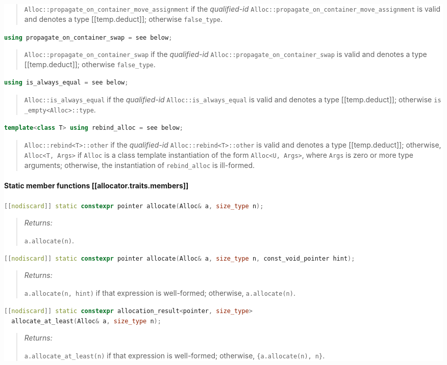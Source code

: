 > `Alloc::propagate_on_container_move_assignment` if the *qualified-id*
> `Alloc::propagate_on_container_move_assignment` is valid and denotes a
> type [[temp.deduct]]; otherwise `false_type`.

``` cpp
using propagate_on_container_swap = see below;
```

> `Alloc::propagate_on_container_swap` if the *qualified-id*
> `Alloc::propagate_on_container_swap` is valid and denotes a
> type [[temp.deduct]]; otherwise `false_type`.

``` cpp
using is_always_equal = see below;
```

> `Alloc::is_always_equal` if the *qualified-id*
> `Alloc::is_always_equal` is valid and denotes a type [[temp.deduct]];
> otherwise `is_empty<Alloc>::type`.

``` cpp
template<class T> using rebind_alloc = see below;
```

> `Alloc::rebind<T>::other` if the *qualified-id*
> `Alloc::rebind<T>::other` is valid and denotes a type [[temp.deduct]];
> otherwise, `Alloc<T, Args>` if `Alloc` is a class template
> instantiation of the form `Alloc<U, Args>`, where `Args` is zero or
> more type arguments; otherwise, the instantiation of `rebind_alloc` is
> ill-formed.

#### Static member functions <a id="allocator.traits.members">[[allocator.traits.members]]</a>

``` cpp
[[nodiscard]] static constexpr pointer allocate(Alloc& a, size_type n);
```

> *Returns:*
>
> `a.allocate(n)`.

``` cpp
[[nodiscard]] static constexpr pointer allocate(Alloc& a, size_type n, const_void_pointer hint);
```

> *Returns:*
>
> `a.allocate(n, hint)` if that expression is well-formed; otherwise,
> `a.allocate(n)`.

``` cpp
[[nodiscard]] static constexpr allocation_result<pointer, size_type>
  allocate_at_least(Alloc& a, size_type n);
```

> *Returns:*
>
> `a.allocate_at_least(n)` if that expression is well-formed; otherwise,
> `{a.allocate(n), n}`.
